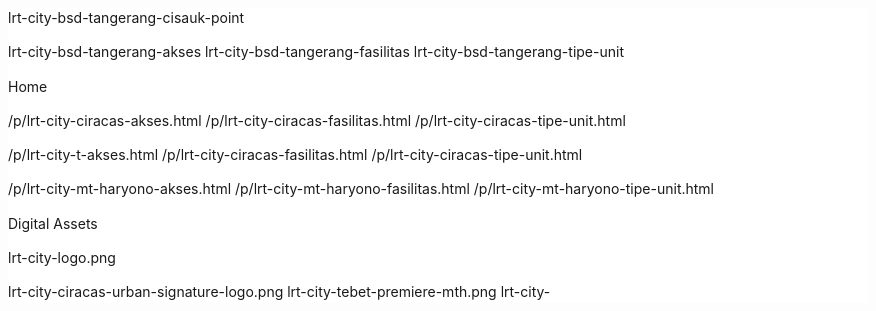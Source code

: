 
lrt-city-bsd-tangerang-cisauk-point

lrt-city-bsd-tangerang-akses
lrt-city-bsd-tangerang-fasilitas
lrt-city-bsd-tangerang-tipe-unit






















Home



/p/lrt-city-ciracas-akses.html
/p/lrt-city-ciracas-fasilitas.html
/p/lrt-city-ciracas-tipe-unit.html

/p/lrt-city-t-akses.html
/p/lrt-city-ciracas-fasilitas.html
/p/lrt-city-ciracas-tipe-unit.html

/p/lrt-city-mt-haryono-akses.html
/p/lrt-city-mt-haryono-fasilitas.html
/p/lrt-city-mt-haryono-tipe-unit.html



Digital Assets

lrt-city-logo.png



lrt-city-ciracas-urban-signature-logo.png
lrt-city-tebet-premiere-mth.png
lrt-city-
